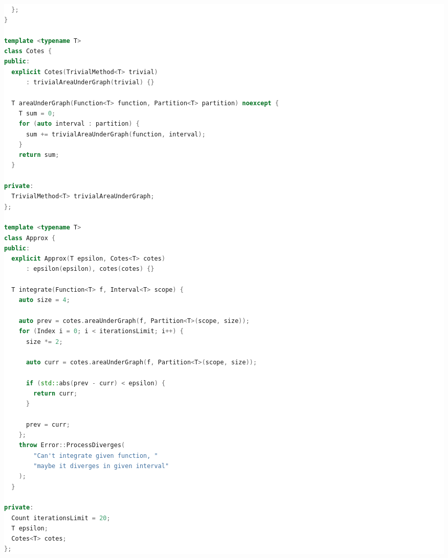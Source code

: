 ```c++
  };
}

template <typename T>
class Cotes {
public:
  explicit Cotes(TrivialMethod<T> trivial)
      : trivialAreaUnderGraph(trivial) {}

  T areaUnderGraph(Function<T> function, Partition<T> partition) noexcept {
    T sum = 0;
    for (auto interval : partition) {
      sum += trivialAreaUnderGraph(function, interval);
    }
    return sum;
  }

private:
  TrivialMethod<T> trivialAreaUnderGraph;
};

template <typename T>
class Approx {
public:
  explicit Approx(T epsilon, Cotes<T> cotes)
      : epsilon(epsilon), cotes(cotes) {}

  T integrate(Function<T> f, Interval<T> scope) {
    auto size = 4;

    auto prev = cotes.areaUnderGraph(f, Partition<T>(scope, size));
    for (Index i = 0; i < iterationsLimit; i++) {
      size *= 2;

      auto curr = cotes.areaUnderGraph(f, Partition<T>(scope, size));

      if (std::abs(prev - curr) < epsilon) {
        return curr;
      }

      prev = curr;
    };
    throw Error::ProcessDiverges(
        "Can't integrate given function, "
        "maybe it diverges in given interval"
    );
  }

private:
  Count iterationsLimit = 20;
  T epsilon;
  Cotes<T> cotes;
};
```
